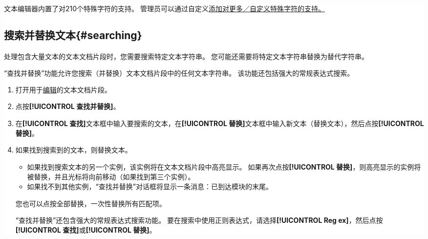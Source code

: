 文本编辑器内置了对210个特殊字符的支持。 管理员可以通过自定义[添加对更多／自定义特殊字符的支持。](/help/forms/using/custom-special-characters.md)

## 搜索并替换文本{#searching}

处理包含大量文本的文本文档片段时，您需要搜索特定文本字符串。 您可能还需要将特定文本字符串替换为替代字符串。

“查找并替换”功能允许您搜索（并替换）文本文档片段中的任何文本字符串。 该功能还包括强大的常规表达式搜索。

1. 打开用于[编辑](#edittext)的文本文档片段。
1. 点按&#x200B;**[!UICONTROL 查找并替换]**。

1. 在&#x200B;**[!UICONTROL 查找]**&#x200B;文本框中输入要搜索的文本，在&#x200B;**[!UICONTROL 替换]**&#x200B;文本框中输入新文本（替换文本），然后点按&#x200B;**[!UICONTROL 替换]**。

1. 如果找到搜索到的文本，则替换文本。

   * 如果找到搜索文本的另一个实例，该实例将在文本文档片段中高亮显示。 如果再次点按&#x200B;**[!UICONTROL 替换]**，则高亮显示的实例将被替换，并且光标将向前移动（如果找到第三个实例）。
   * 如果找不到其他实例，“查找并替换”对话框将显示一条消息：已到达模块的末尾。

   您也可以点按全部替换，一次性替换所有匹配项。

   “查找并替换”还包含强大的常规表达式搜索功能。 要在搜索中使用正则表达式，请选择&#x200B;**[!UICONTROL Reg ex]**，然后点按&#x200B;**[!UICONTROL 查找]**&#x200B;或&#x200B;**[!UICONTROL 替换]**。


